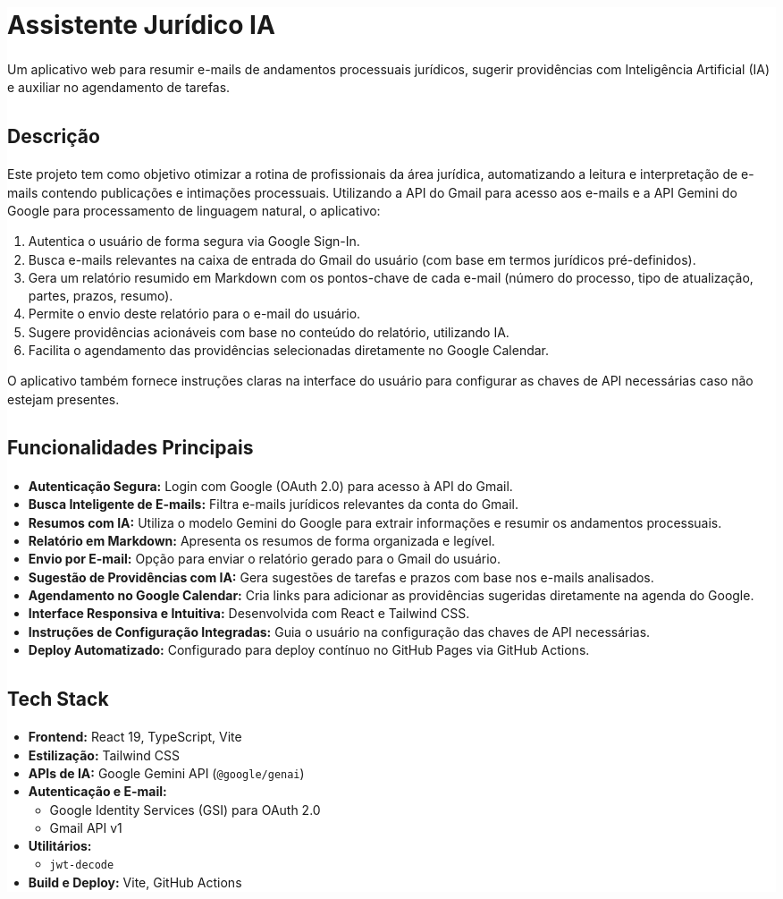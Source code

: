 # Assistente Jurídico IA

Um aplicativo web para resumir e-mails de andamentos processuais jurídicos, sugerir providências com Inteligência Artificial (IA) e auxiliar no agendamento de tarefas.

## Descrição

Este projeto tem como objetivo otimizar a rotina de profissionais da área jurídica, automatizando a leitura e interpretação de e-mails contendo publicações e intimações processuais. Utilizando a API do Gmail para acesso aos e-mails e a API Gemini do Google para processamento de linguagem natural, o aplicativo:

1.  Autentica o usuário de forma segura via Google Sign-In.
2.  Busca e-mails relevantes na caixa de entrada do Gmail do usuário (com base em termos jurídicos pré-definidos).
3.  Gera um relatório resumido em Markdown com os pontos-chave de cada e-mail (número do processo, tipo de atualização, partes, prazos, resumo).
4.  Permite o envio deste relatório para o e-mail do usuário.
5.  Sugere providências acionáveis com base no conteúdo do relatório, utilizando IA.
6.  Facilita o agendamento das providências selecionadas diretamente no Google Calendar.

O aplicativo também fornece instruções claras na interface do usuário para configurar as chaves de API necessárias caso não estejam presentes.

## Funcionalidades Principais

*   **Autenticação Segura:** Login com Google (OAuth 2.0) para acesso à API do Gmail.
*   **Busca Inteligente de E-mails:** Filtra e-mails jurídicos relevantes da conta do Gmail.
*   **Resumos com IA:** Utiliza o modelo Gemini do Google para extrair informações e resumir os andamentos processuais.
*   **Relatório em Markdown:** Apresenta os resumos de forma organizada e legível.
*   **Envio por E-mail:** Opção para enviar o relatório gerado para o Gmail do usuário.
*   **Sugestão de Providências com IA:** Gera sugestões de tarefas e prazos com base nos e-mails analisados.
*   **Agendamento no Google Calendar:** Cria links para adicionar as providências sugeridas diretamente na agenda do Google.
*   **Interface Responsiva e Intuitiva:** Desenvolvida com React e Tailwind CSS.
*   **Instruções de Configuração Integradas:** Guia o usuário na configuração das chaves de API necessárias.
*   **Deploy Automatizado:** Configurado para deploy contínuo no GitHub Pages via GitHub Actions.

## Tech Stack

*   **Frontend:** React 19, TypeScript, Vite
*   **Estilização:** Tailwind CSS
*   **APIs de IA:** Google Gemini API (`@google/genai`)
*   **Autenticação e E-mail:**
    *   Google Identity Services (GSI) para OAuth 2.0
    *   Gmail API v1
*   **Utilitários:**
    *   `jwt-decode`
*   **Build e Deploy:** Vite, GitHub Actions
